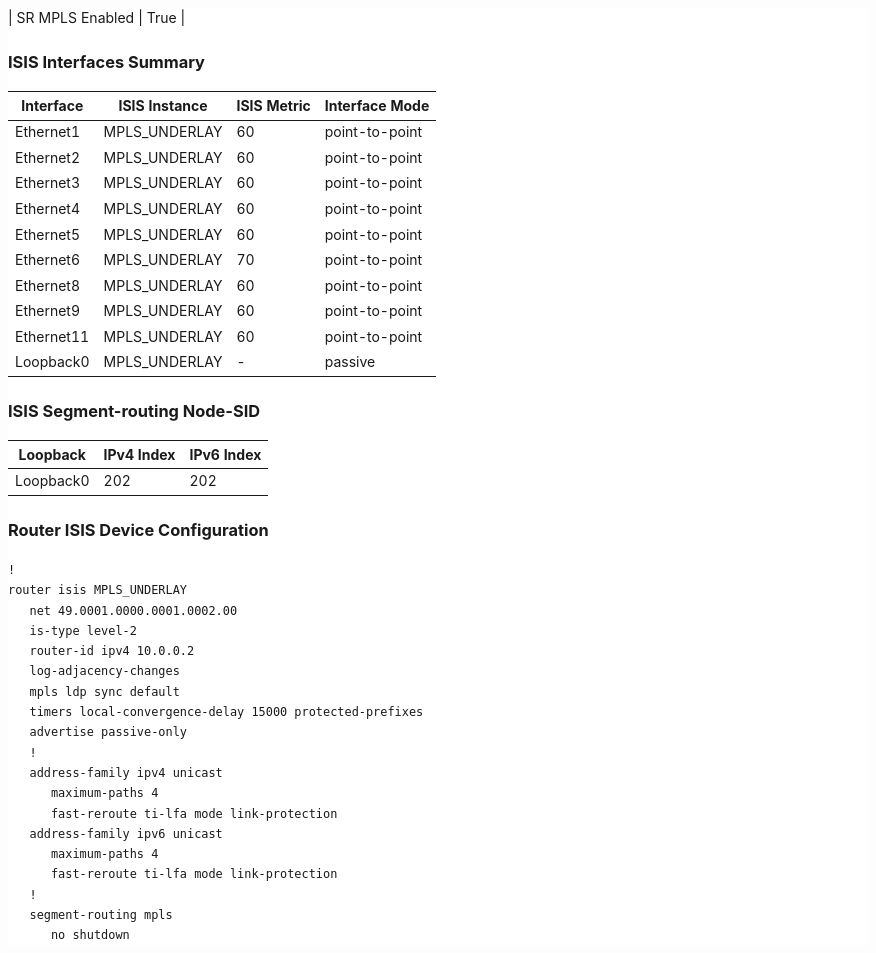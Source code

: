| SR MPLS Enabled | True |

### ISIS Interfaces Summary

| Interface | ISIS Instance | ISIS Metric | Interface Mode |
| --------- | ------------- | ----------- | -------------- |
| Ethernet1 | MPLS_UNDERLAY | 60 | point-to-point |
| Ethernet2 | MPLS_UNDERLAY | 60 | point-to-point |
| Ethernet3 | MPLS_UNDERLAY | 60 | point-to-point |
| Ethernet4 | MPLS_UNDERLAY | 60 | point-to-point |
| Ethernet5 | MPLS_UNDERLAY | 60 | point-to-point |
| Ethernet6 | MPLS_UNDERLAY | 70 | point-to-point |
| Ethernet8 | MPLS_UNDERLAY | 60 | point-to-point |
| Ethernet9 | MPLS_UNDERLAY | 60 | point-to-point |
| Ethernet11 | MPLS_UNDERLAY | 60 | point-to-point |
| Loopback0 | MPLS_UNDERLAY | - | passive |

### ISIS Segment-routing Node-SID

| Loopback | IPv4 Index | IPv6 Index |
| -------- | ---------- | ---------- |
| Loopback0 | 202 | 202 |

### Router ISIS Device Configuration

```eos
!
router isis MPLS_UNDERLAY
   net 49.0001.0000.0001.0002.00
   is-type level-2
   router-id ipv4 10.0.0.2
   log-adjacency-changes
   mpls ldp sync default
   timers local-convergence-delay 15000 protected-prefixes
   advertise passive-only
   !
   address-family ipv4 unicast
      maximum-paths 4
      fast-reroute ti-lfa mode link-protection
   address-family ipv6 unicast
      maximum-paths 4
      fast-reroute ti-lfa mode link-protection
   !
   segment-routing mpls
      no shutdown
```
